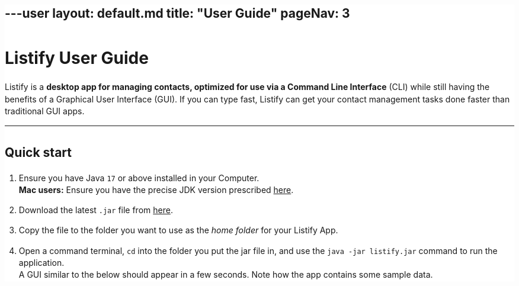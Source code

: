 ---user
  layout: default.md
  title: "User Guide"
  pageNav: 3
---

# Listify User Guide

Listify is a **desktop app for managing contacts, optimized for use via a Command Line Interface** (CLI) while still having the benefits of a Graphical User Interface (GUI). If you can type fast, Listify can get your contact management tasks done faster than traditional GUI apps.


<page-nav-print />

--------------------------------------------------------------------------------------------------------------------

## Quick start

1. Ensure you have Java `17` or above installed in your Computer.<br>
   **Mac users:** Ensure you have the precise JDK version prescribed [here](https://se-education.org/guides/tutorials/javaInstallationMac.html).

1. Download the latest `.jar` file from [here](https://github.com/AY2425S2-CS2103-F09-3/tp/releases).

1. Copy the file to the folder you want to use as the _home folder_ for your Listify App.

1. Open a command terminal, `cd` into the folder you put the jar file in, and use the `java -jar listify.jar` command to run the application.<br>
   A GUI similar to the below should appear in a few seconds. Note how the app contains some sample data.<br>